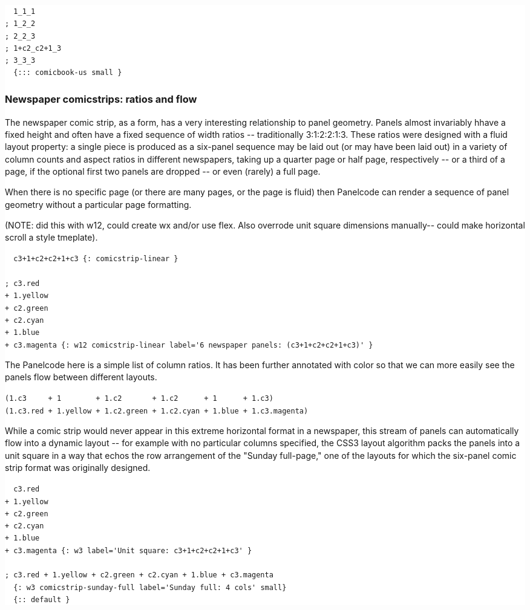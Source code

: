 
```panelcode
  1_1_1
; 1_2_2
; 2_2_3
; 1+c2_c2+1_3
; 3_3_3
  {::: comicbook-us small }
```


### Newspaper comicstrips: ratios and flow

The newspaper comic strip, as a form, has a very interesting relationship to panel geometry. Panels almost invariably hhave a fixed height and often have a fixed sequence of width ratios -- traditionally 3:1:2:2:1:3. These ratios were designed with a fluid layout property: a single piece is produced as a six-panel sequence may be laid out (or may have been laid out) in a variety of column counts and aspect ratios in different newspapers, taking up a quarter page or half page, respectively -- or a third of a page, if the optional first two panels are dropped -- or even (rarely) a full page.

When there is no specific page (or there are many pages, or the page is fluid) then Panelcode can render a sequence of panel geometry without a particular page formatting.

(NOTE: did this with w12, could create wx and/or use flex. Also overrode unit square dimensions manually-- could make horizontal scroll a style tmeplate).

```panelcode
  c3+1+c2+c2+1+c3 {: comicstrip-linear }

; c3.red
+ 1.yellow
+ c2.green
+ c2.cyan
+ 1.blue
+ c3.magenta {: w12 comicstrip-linear label='6 newspaper panels: (c3+1+c2+c2+1+c3)' }

```

The Panelcode here is a simple list of column ratios. It has been further annotated with color so that we can more easily see the panels flow between different layouts.

	(1.c3     + 1        + 1.c2       + 1.c2      + 1      + 1.c3)
	(1.c3.red + 1.yellow + 1.c2.green + 1.c2.cyan + 1.blue + 1.c3.magenta)

While a comic strip would never appear in this extreme horizontal format in a newspaper, this stream of panels can automatically flow into a dynamic layout -- for example with no particular columns specified, the CSS3 layout algorithm packs the panels into a unit square in a way that echos the row arrangement of the "Sunday full-page," one of the layouts for which the six-panel comic strip format was originally designed.

```panelcode
  c3.red
+ 1.yellow
+ c2.green
+ c2.cyan
+ 1.blue
+ c3.magenta {: w3 label='Unit square: c3+1+c2+c2+1+c3' }

; c3.red + 1.yellow + c2.green + c2.cyan + 1.blue + c3.magenta
  {: w3 comicstrip-sunday-full label='Sunday full: 4 cols' small}
  {:: default }
```
